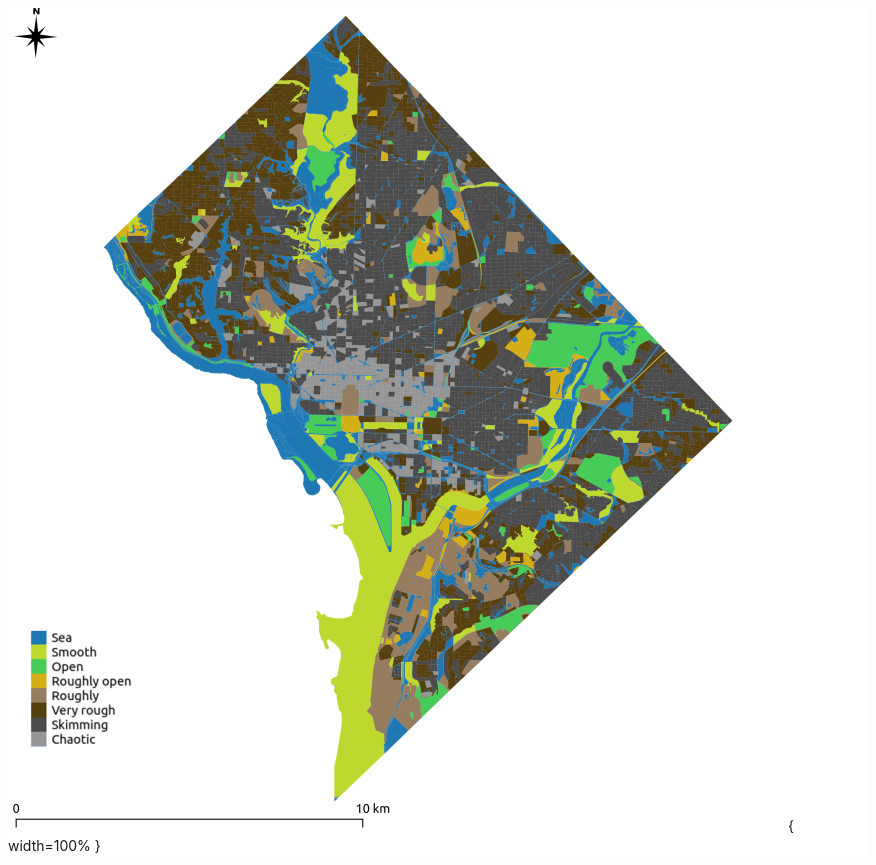 ![Terrain roughness class values by TSU.\label{fig:roughness}](figure_5_roughness_class.png){ width=100% }
